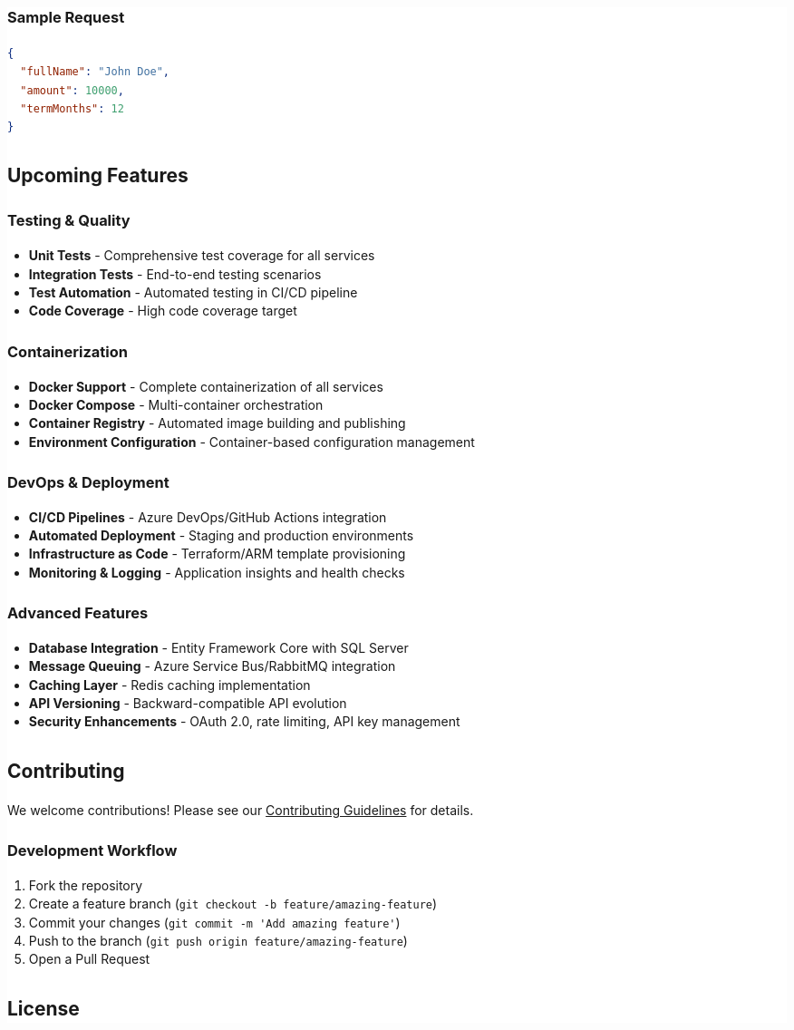 ### Sample Request
```json
{
  "fullName": "John Doe",
  "amount": 10000,
  "termMonths": 12
}
```

## Upcoming Features

### Testing & Quality
- **Unit Tests** - Comprehensive test coverage for all services
- **Integration Tests** - End-to-end testing scenarios
- **Test Automation** - Automated testing in CI/CD pipeline
- **Code Coverage** - High code coverage target

### Containerization
- **Docker Support** - Complete containerization of all services
- **Docker Compose** - Multi-container orchestration
- **Container Registry** - Automated image building and publishing
- **Environment Configuration** - Container-based configuration management

### DevOps & Deployment
- **CI/CD Pipelines** - Azure DevOps/GitHub Actions integration
- **Automated Deployment** - Staging and production environments
- **Infrastructure as Code** - Terraform/ARM template provisioning
- **Monitoring & Logging** - Application insights and health checks

### Advanced Features
- **Database Integration** - Entity Framework Core with SQL Server
- **Message Queuing** - Azure Service Bus/RabbitMQ integration
- **Caching Layer** - Redis caching implementation
- **API Versioning** - Backward-compatible API evolution
- **Security Enhancements** - OAuth 2.0, rate limiting, API key management

## Contributing

We welcome contributions! Please see our [Contributing Guidelines](CONTRIBUTING.md) for details.

### Development Workflow
1. Fork the repository
2. Create a feature branch (`git checkout -b feature/amazing-feature`)
3. Commit your changes (`git commit -m 'Add amazing feature'`)
4. Push to the branch (`git push origin feature/amazing-feature`)
5. Open a Pull Request

## License
